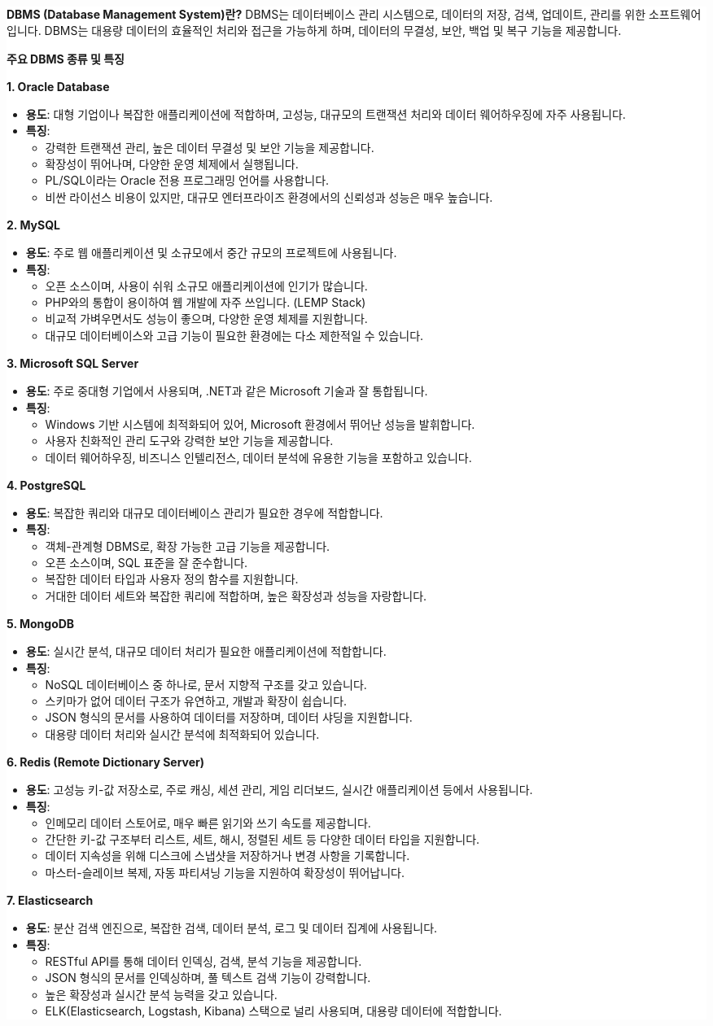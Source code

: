 **DBMS (Database Management System)란?**
DBMS는 데이터베이스 관리 시스템으로, 데이터의 저장, 검색, 업데이트, 관리를 위한 소프트웨어입니다. DBMS는 대용량 데이터의 효율적인 처리와 접근을 가능하게 하며, 데이터의 무결성, 보안, 백업 및 복구 기능을 제공합니다.

**주요 DBMS 종류 및 특징**

**1. Oracle Database**
- **용도**: 대형 기업이나 복잡한 애플리케이션에 적합하며, 고성능, 대규모의 트랜잭션 처리와 데이터 웨어하우징에 자주 사용됩니다.
- **특징**:
    - 강력한 트랜잭션 관리, 높은 데이터 무결성 및 보안 기능을 제공합니다.
    - 확장성이 뛰어나며, 다양한 운영 체제에서 실행됩니다.
    - PL/SQL이라는 Oracle 전용 프로그래밍 언어를 사용합니다.
    - 비싼 라이선스 비용이 있지만, 대규모 엔터프라이즈 환경에서의 신뢰성과 성능은 매우 높습니다.

**2. MySQL**
- **용도**: 주로 웹 애플리케이션 및 소규모에서 중간 규모의 프로젝트에 사용됩니다.
- **특징**:
    - 오픈 소스이며, 사용이 쉬워 소규모 애플리케이션에 인기가 많습니다.
    - PHP와의 통합이 용이하여 웹 개발에 자주 쓰입니다. (LEMP Stack)
    - 비교적 가벼우면서도 성능이 좋으며, 다양한 운영 체제를 지원합니다.
    - 대규모 데이터베이스와 고급 기능이 필요한 환경에는 다소 제한적일 수 있습니다.
    

**3. Microsoft SQL Server**
- **용도**: 주로 중대형 기업에서 사용되며, .NET과 같은 Microsoft 기술과 잘 통합됩니다.
- **특징**:
    - Windows 기반 시스템에 최적화되어 있어, Microsoft 환경에서 뛰어난 성능을 발휘합니다.
    - 사용자 친화적인 관리 도구와 강력한 보안 기능을 제공합니다.
    - 데이터 웨어하우징, 비즈니스 인텔리전스, 데이터 분석에 유용한 기능을 포함하고 있습니다.

**4. PostgreSQL**
- **용도**: 복잡한 쿼리와 대규모 데이터베이스 관리가 필요한 경우에 적합합니다.
- **특징**:
    - 객체-관계형 DBMS로, 확장 가능한 고급 기능을 제공합니다.
    - 오픈 소스이며, SQL 표준을 잘 준수합니다.
    - 복잡한 데이터 타입과 사용자 정의 함수를 지원합니다.
    - 거대한 데이터 세트와 복잡한 쿼리에 적합하며, 높은 확장성과 성능을 자랑합니다.

**5. MongoDB**
- **용도**: 실시간 분석, 대규모 데이터 처리가 필요한 애플리케이션에 적합합니다.
- **특징**:
    - NoSQL 데이터베이스 중 하나로, 문서 지향적 구조를 갖고 있습니다.
    - 스키마가 없어 데이터 구조가 유연하고, 개발과 확장이 쉽습니다.
    - JSON 형식의 문서를 사용하여 데이터를 저장하며, 데이터 샤딩을 지원합니다.
    - 대용량 데이터 처리와 실시간 분석에 최적화되어 있습니다.

**6. Redis (Remote Dictionary Server)**
- **용도**: 고성능 키-값 저장소로, 주로 캐싱, 세션 관리, 게임 리더보드, 실시간 애플리케이션 등에서 사용됩니다.
- **특징**:
    - 인메모리 데이터 스토어로, 매우 빠른 읽기와 쓰기 속도를 제공합니다.
    - 간단한 키-값 구조부터 리스트, 세트, 해시, 정렬된 세트 등 다양한 데이터 타입을 지원합니다.
    - 데이터 지속성을 위해 디스크에 스냅샷을 저장하거나 변경 사항을 기록합니다.
    - 마스터-슬레이브 복제, 자동 파티셔닝 기능을 지원하여 확장성이 뛰어납니다.

**7. Elasticsearch**
- **용도**: 분산 검색 엔진으로, 복잡한 검색, 데이터 분석, 로그 및 데이터 집계에 사용됩니다.
- **특징**:
    - RESTful API를 통해 데이터 인덱싱, 검색, 분석 기능을 제공합니다.
    - JSON 형식의 문서를 인덱싱하며, 풀 텍스트 검색 기능이 강력합니다.
    - 높은 확장성과 실시간 분석 능력을 갖고 있습니다.
    - ELK(Elasticsearch, Logstash, Kibana) 스택으로 널리 사용되며, 대용량 데이터에 적합합니다.
